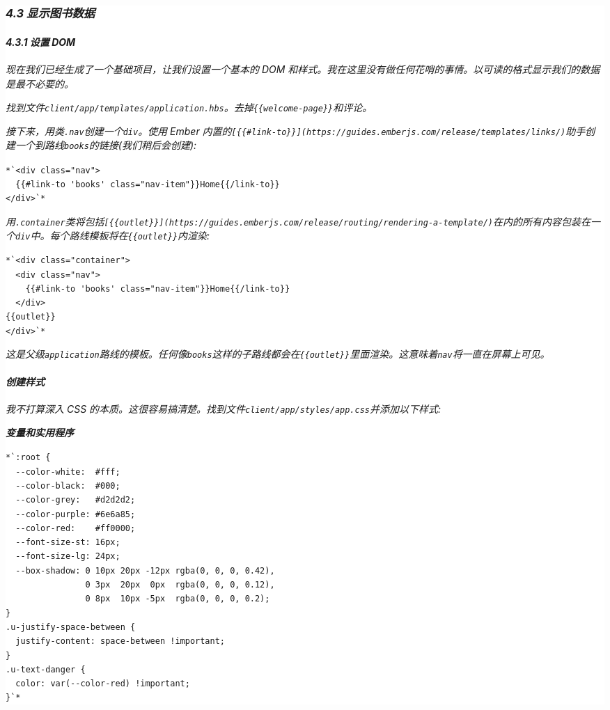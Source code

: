 ### *4.3 显示图书数据*

#### *4.3.1 设置 DOM*

*现在我们已经生成了一个基础项目，让我们设置一个基本的 DOM 和样式。我在这里没有做任何花哨的事情。以可读的格式显示我们的数据是最不必要的。*

*找到文件`client/app/templates/application.hbs`。去掉`{{welcome-page}}`和评论。*

*接下来，用类`.nav`创建一个`div`。使用 Ember 内置的`[{{#link-to}}](https://guides.emberjs.com/release/templates/links/)`助手创建一个到路线`books`的链接(我们稍后会创建):*

```
*`<div class="nav">
  {{#link-to 'books' class="nav-item"}}Home{{/link-to}}
</div>`*
```

*用`.container`类将包括`[{{outlet}}](https://guides.emberjs.com/release/routing/rendering-a-template/)`在内的所有内容包装在一个`div`中。每个路线模板将在`{{outlet}}`内渲染:*

```
*`<div class="container">
  <div class="nav">
    {{#link-to 'books' class="nav-item"}}Home{{/link-to}}
  </div>
{{outlet}}
</div>`*
```

*这是父级`application`路线的模板。任何像`books`这样的子路线都会在`{{outlet}}`里面渲染。这意味着`nav`将一直在屏幕上可见。*

#### *创建样式*

*我不打算深入 CSS 的本质。这很容易搞清楚。找到文件`client/app/styles/app.css`并添加以下样式:*

***变量和实用程序***

```
*`:root {
  --color-white:  #fff;
  --color-black:  #000;
  --color-grey:   #d2d2d2;
  --color-purple: #6e6a85;
  --color-red:    #ff0000;
  --font-size-st: 16px;
  --font-size-lg: 24px;
  --box-shadow: 0 10px 20px -12px rgba(0, 0, 0, 0.42),
                0 3px  20px  0px  rgba(0, 0, 0, 0.12),
                0 8px  10px -5px  rgba(0, 0, 0, 0.2);
}
.u-justify-space-between {
  justify-content: space-between !important;
}
.u-text-danger {
  color: var(--color-red) !important;
}`*
```
